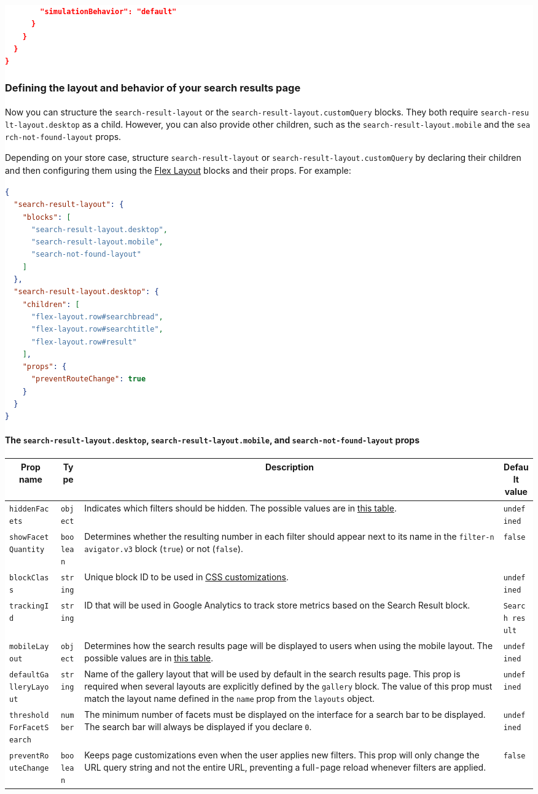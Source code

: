 ```json
        "simulationBehavior": "default"
      }
    }
  }
}
```

### Defining the layout and behavior of your search results page

Now you can structure the `search-result-layout` or the `search-result-layout.customQuery` blocks. They both require `search-result-layout.desktop` as a child. However, you can also provide other children, such as the `search-result-layout.mobile` and the `search-not-found-layout` props.

Depending on your store case, structure `search-result-layout` or `search-result-layout.customQuery` by declaring their children and then configuring them using the [Flex Layout](https://developers.vtex.com/docs/guides/vtex-flex-layout) blocks and their props. For example:

```json
{
  "search-result-layout": {
    "blocks": [
      "search-result-layout.desktop",
      "search-result-layout.mobile",
      "search-not-found-layout"
    ]
  },
  "search-result-layout.desktop": {
    "children": [
      "flex-layout.row#searchbread",
      "flex-layout.row#searchtitle",
      "flex-layout.row#result"
    ],
    "props": {
      "preventRouteChange": true
    }
  }
}
```

#### The `search-result-layout.desktop`, `search-result-layout.mobile`, and `search-not-found-layout` props

| Prop name                 | Type      | Description                                                                                                                                                                                                                                                                           | Default value   |
| ------------------------- | --------- | ------------------------------------------------------------------------------------------------------------------------------------------------------------------------------------------------------------------------------------------------------------------------------------- | --------------- |
| `hiddenFacets`            | `object`  | Indicates which filters should be hidden. The possible values are in [this table](#the-hiddenfacets-object).                                                                                                                                                                          | `undefined`     |
| `showFacetQuantity`       | `boolean` | Determines whether the resulting number in each filter should appear next to its name in the `filter-navigator.v3` block (`true`) or not (`false`).                                                                                                                                   | `false`         |
| `blockClass`              | `string`  | Unique block ID to be used in [CSS customizations](https://developers.vtex.com/docs/guides/vtex-io-documentation-using-css-handles-for-store-customization#using-the-blockclass-property).                                                                                            | `undefined`     |
| `trackingId`              | `string`  | ID that will be used in Google Analytics to track store metrics based on the Search Result block.                                                                                                                                                                                     | `Search result` |
| `mobileLayout`            | `object`  | Determines how the search results page will be displayed to users when using the mobile layout. The possible values are in [this table](#the-mobilelayout-object).                                                                                                                    | `undefined`     |
| `defaultGalleryLayout`    | `string`  | Name of the gallery layout that will be used by default in the search results page. This prop is required when several layouts are explicitly defined by the `gallery` block. The value of this prop must match the layout name defined in the `name` prop from the `layouts` object. | `undefined`     |
| `thresholdForFacetSearch` | `number`  | The minimum number of facets must be displayed on the interface for a search bar to be displayed. The search bar will always be displayed if you declare `0`.                                                                                                                         | `undefined`     |
| `preventRouteChange`      | `boolean` | Keeps page customizations even when the user applies new filters. This prop will only change the URL query string and not the entire URL, preventing a full-page reload whenever filters are applied.                                                                                 | `false`         |
